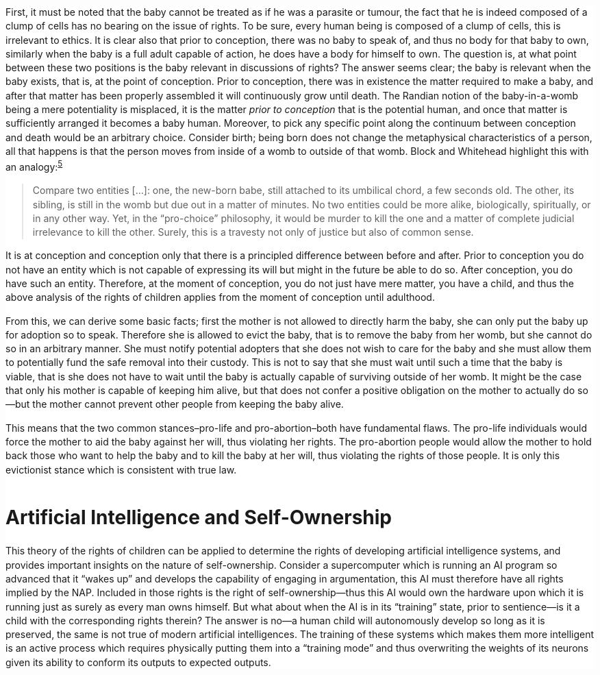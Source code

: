 First, it must be noted that the baby cannot be treated as if he was a parasite or tumour, the fact that he is indeed composed of a clump of cells has no bearing on the issue of rights. To be sure, every human being is composed of a clump of cells, this is irrelevant to ethics. It is clear also that prior to conception, there was no baby to speak of, and thus no body for that baby to own, similarly when the baby is a full adult capable of action, he does have a body for himself to own. The question is, at what point between these two positions is the baby relevant in discussions of rights? The answer seems clear; the baby is relevant when the baby exists, that is, at the point of conception. Prior to conception, there was in existence the matter required to make a baby, and after that matter has been properly assembled it will continuously grow until death. The Randian notion of the baby-in-a-womb being a mere potentiality is misplaced, it is the matter *prior to conception* that is the potential human, and once that matter is sufficiently arranged it becomes a baby human. Moreover, to pick any specific point along the continuum between conception and death would be an arbitrary choice. Consider birth; being born does not change the metaphysical characteristics of a person, all that happens is that the person moves from inside of a womb to outside of that womb. Block and Whitehead highlight this with an analogy:<sup><a id="fnr.5" class="footref" href="#fn.5" role="doc-backlink">5</a></sup>

> Compare two entities […]: one, the new-born babe, still attached to its umbilical chord, a few seconds old. The other, its sibling, is still in the womb but due out in a matter of minutes. No two entities could be more alike, biologically, spiritually, or in any other way. Yet, in the “pro-choice” philosophy, it would be murder to kill the one and a matter of complete judicial irrelevance to kill the other. Surely, this is a travesty not only of justice but also of common sense.

It is at conception and conception only that there is a principled difference between before and after. Prior to conception you do not have an entity which is not capable of expressing its will but might in the future be able to do so. After conception, you do have such an entity. Therefore, at the moment of conception, you do not just have mere matter, you have a child, and thus the above analysis of the rights of children applies from the moment of conception until adulthood.

From this, we can derive some basic facts; first the mother is not allowed to directly harm the baby, she can only put the baby up for adoption so to speak. Therefore she is allowed to evict the baby, that is to remove the baby from her womb, but she cannot do so in an arbitrary manner. She must notify potential adopters that she does not wish to care for the baby and she must allow them to potentially fund the safe removal into their custody. This is not to say that she must wait until such a time that the baby is viable, that is she does not have to wait until the baby is actually capable of surviving outside of her womb. It might be the case that only his mother is capable of keeping him alive, but that does not confer a positive obligation on the mother to actually do so&#x2014;but the mother cannot prevent other people from keeping the baby alive.

This means that the two common stances&#x2013;pro-life and pro-abortion&#x2013;both have fundamental flaws. The pro-life individuals would force the mother to aid the baby against her will, thus violating her rights. The pro-abortion people would allow the mother to hold back those who want to help the baby and to kill the baby at her will, thus violating the rights of those people. It is only this evictionist stance which is consistent with true law.


# Artificial Intelligence and Self-Ownership

This theory of the rights of children can be applied to determine the rights of developing artificial intelligence systems, and provides important insights on the nature of self-ownership. Consider a supercomputer which is running an AI program so advanced that it &ldquo;wakes up&rdquo; and develops the capability of engaging in argumentation, this AI must therefore have all rights implied by the NAP. Included in those rights is the right of self-ownership&#x2014;thus this AI would own the hardware upon which it is running just as surely as every man owns himself. But what about when the AI is in its &ldquo;training&rdquo; state, prior to sentience&#x2014;is it a child with the corresponding rights therein? The answer is no&#x2014;a human child will autonomously develop so long as it is preserved, the same is not true of modern artificial intelligences. The training of these systems which makes them more intelligent is an active process which requires physically putting them into a &ldquo;training mode&rdquo; and thus overwriting the weights of its neurons given its ability to conform its outputs to expected outputs.
